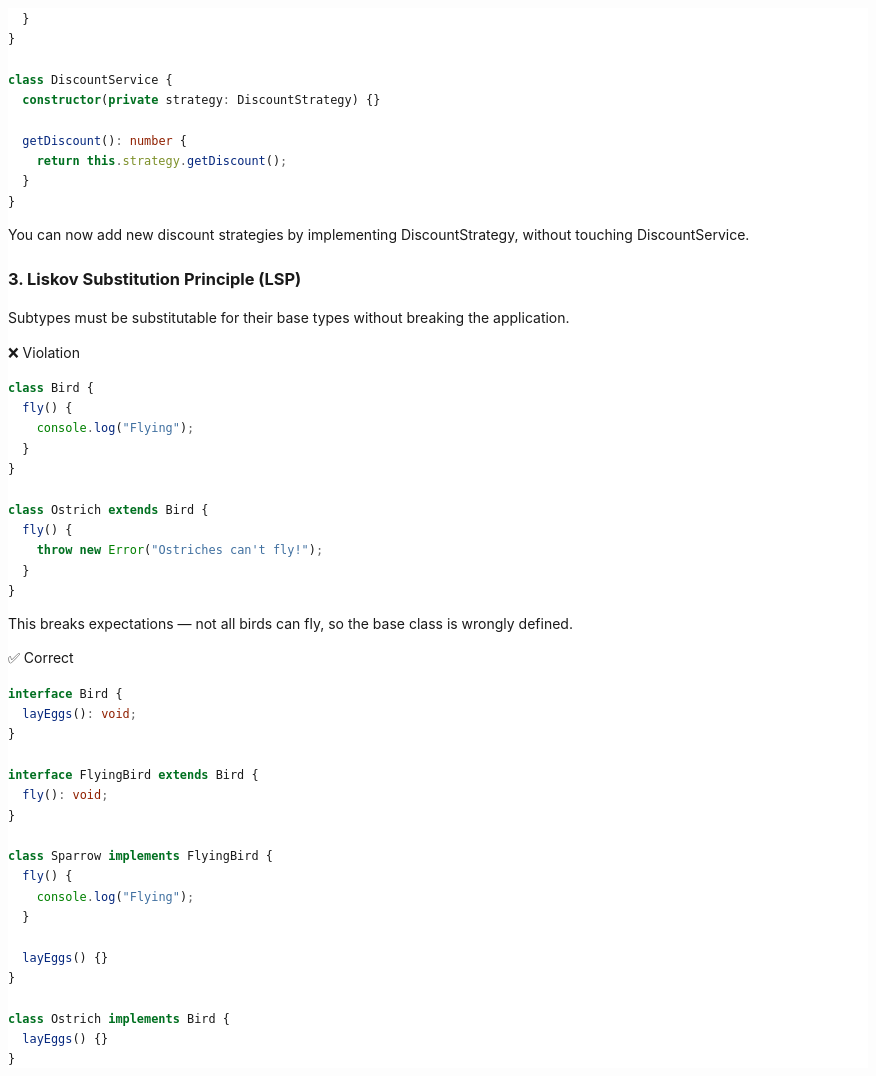 ```ts
  }
}

class DiscountService {
  constructor(private strategy: DiscountStrategy) {}

  getDiscount(): number {
    return this.strategy.getDiscount();
  }
}
```

You can now add new discount strategies by implementing DiscountStrategy, without touching DiscountService.

### 3. Liskov Substitution Principle (LSP)

Subtypes must be substitutable for their base types without breaking the application.


❌ Violation

```ts
class Bird {
  fly() {
    console.log("Flying");
  }
}

class Ostrich extends Bird {
  fly() {
    throw new Error("Ostriches can't fly!");
  }
}
```

This breaks expectations — not all birds can fly, so the base class is wrongly defined.

✅ Correct

```ts
interface Bird {
  layEggs(): void;
}

interface FlyingBird extends Bird {
  fly(): void;
}

class Sparrow implements FlyingBird {
  fly() {
    console.log("Flying");
  }

  layEggs() {}
}

class Ostrich implements Bird {
  layEggs() {}
}
```
